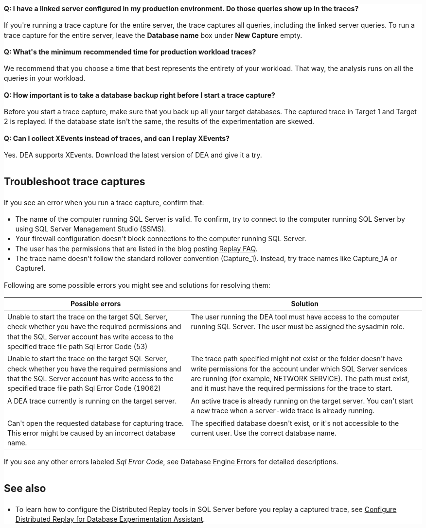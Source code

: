 **Q: I have a linked server configured in my production environment. Do those queries show up in the traces?**

If you're running a trace capture for the entire server, the trace captures all queries, including the linked server queries. To run a trace capture for the entire server, leave the **Database name** box under **New Capture** empty.

**Q:  What's the minimum recommended time for production workload traces?**

We recommend that you choose a time that best represents the entirety of your workload. That way, the analysis runs on all the queries in your workload.

**Q: How important is to take a database backup right before I start a trace capture?**

Before you start a trace capture, make sure that you back up all your target databases. The captured trace in Target 1 and Target 2 is replayed. If the database state isn't the same, the results of the experimentation are skewed.

**Q: Can I collect XEvents instead of traces, and can I replay XEvents?**

Yes. DEA supports XEvents. Download the latest version of DEA and give it a try.

## Troubleshoot trace captures

If you see an error when you run a trace capture, confirm that:

- The name of the computer running SQL Server is valid. To confirm, try to connect to the computer running SQL Server by using SQL Server Management Studio (SSMS).
- Your firewall configuration doesn't block connections to the computer running SQL Server.
- The user has the permissions that are listed in the blog posting [Replay FAQ](https://blogs.msdn.microsoft.com/datamigration/2017/03/24/dea-2-0-replay-faq/).
- The trace name doesn't follow the standard rollover convention (Capture\_1). Instead, try trace names like Capture\_1A or Capture1.

Following are some possible errors you might see and solutions for resolving them:

|Possible errors|Solution|  
|---|---|  
|Unable to start the trace on the target SQL Server, check whether you have the required permissions and that the SQL Server account has write access to the specified trace file path Sql Error Code (53)|The user running the DEA tool must have access to the computer running SQL Server. The user must be assigned the sysadmin role.|  
|Unable to start the trace on the target SQL Server, check whether you have the required permissions and that the SQL Server account has write access to the specified trace file path Sql Error Code (19062)|The trace path specified might not exist or the folder doesn't have write permissions for the account under which SQL Server services are running (for example, NETWORK SERVICE). The path must exist, and it must have the required permissions for the trace to start.|  
|A DEA trace currently is running on the target server.|An active trace is already running on the target server. You can't start a new trace when a server-wide trace is already running.|  
|Can't open the requested database for capturing trace. This error might be caused by an incorrect database name.|The specified database doesn't exist, or it's not accessible to the current user. Use the correct database name.|  

If you see any other errors labeled *Sql Error Code*, see [Database Engine Errors](https://docs.microsoft.com/sql/relational-databases/errors-events/database-engine-events-and-errors) for detailed descriptions.

## See also

- To learn how to configure the Distributed Replay tools in SQL Server before you replay a captured trace, see [Configure Distributed Replay for Database Experimentation Assistant](database-experimentation-assistant-configure-replay.md).
